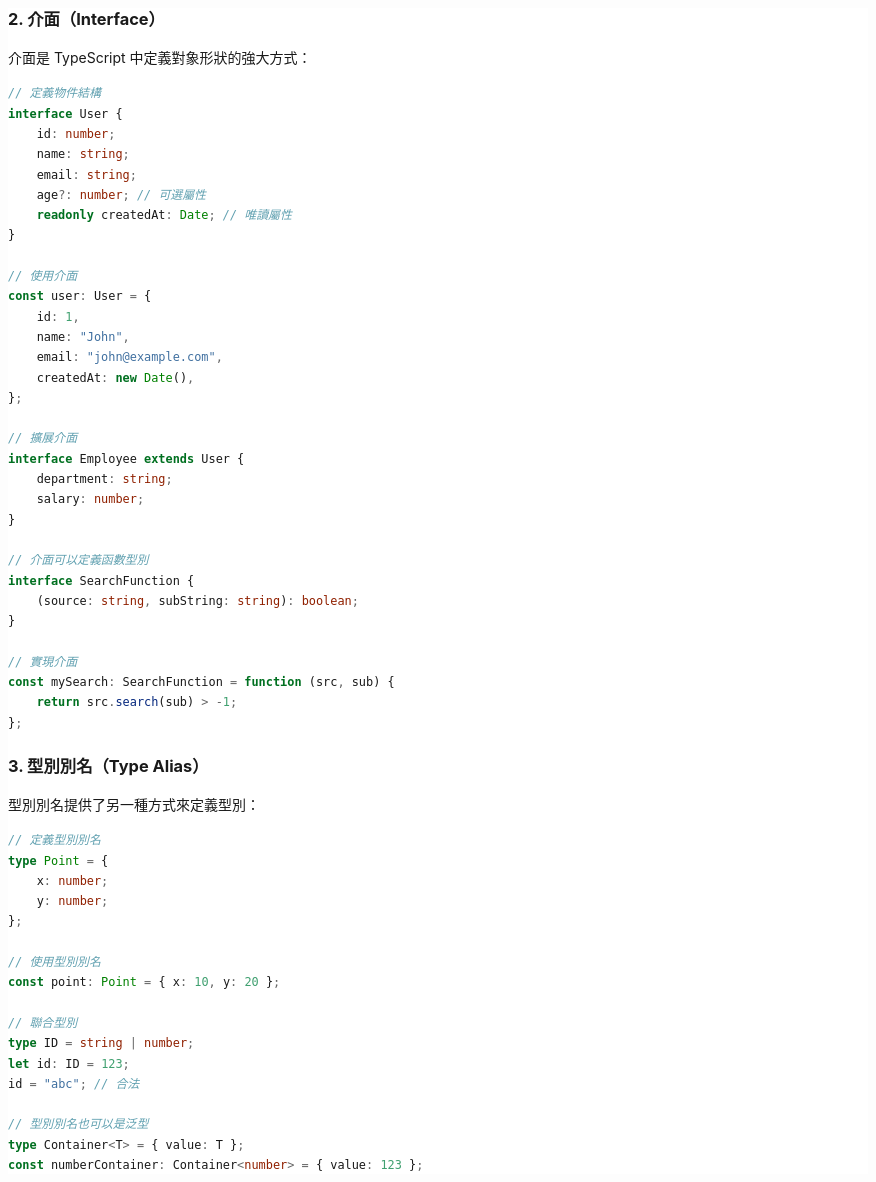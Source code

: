 ### 2. 介面（Interface）

介面是 TypeScript 中定義對象形狀的強大方式：

```typescript
// 定義物件結構
interface User {
    id: number;
    name: string;
    email: string;
    age?: number; // 可選屬性
    readonly createdAt: Date; // 唯讀屬性
}

// 使用介面
const user: User = {
    id: 1,
    name: "John",
    email: "john@example.com",
    createdAt: new Date(),
};

// 擴展介面
interface Employee extends User {
    department: string;
    salary: number;
}

// 介面可以定義函數型別
interface SearchFunction {
    (source: string, subString: string): boolean;
}

// 實現介面
const mySearch: SearchFunction = function (src, sub) {
    return src.search(sub) > -1;
};
```

### 3. 型別別名（Type Alias）

型別別名提供了另一種方式來定義型別：

```typescript
// 定義型別別名
type Point = {
    x: number;
    y: number;
};

// 使用型別別名
const point: Point = { x: 10, y: 20 };

// 聯合型別
type ID = string | number;
let id: ID = 123;
id = "abc"; // 合法

// 型別別名也可以是泛型
type Container<T> = { value: T };
const numberContainer: Container<number> = { value: 123 };
```
